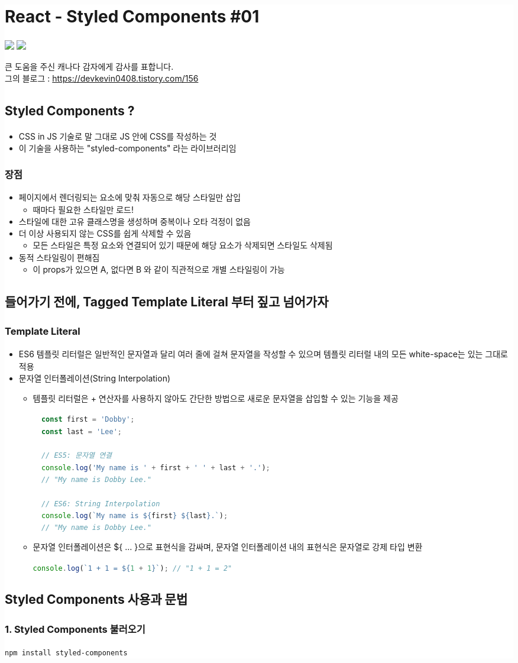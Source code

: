 # React - Styled Components #01

<img src="https://img.shields.io/badge/JavaScript-FDC813?style=flat&logo=JavaScript&logoColor=black"/>
<img src="https://img.shields.io/badge/React-0080B9?style=flat&logo=React&logoColor=white"/>

큰 도움을 주신 캐나다 감자에게 감사를 표합니다.
</br> 그의 블로그 : https://devkevin0408.tistory.com/156

## Styled Components ?
* CSS in JS 기술로 말 그대로 JS 안에 CSS를 작성하는 것
* 이 기술을 사용하는 "styled-components" 라는 라이브러리임
### 장점
  * 페이지에서 렌더링되는 요소에 맞춰 자동으로 해당 스타일만 삽입
     *  때마다 필요한 스타일만 로드!
  * 스타일에 대한 고유 클래스명을 생성하며 중복이나 오타 걱정이 없음
  * 더 이상 사용되지 않는 CSS를 쉽게 삭제할 수 있음
     *  모든 스타일은 특정 요소와 연결되어 있기 때문에 해당 요소가 삭제되면 스타일도 삭제됨
  * 동적 스타일링이 편해짐
    * 이 props가 있으면 A, 없다면 B 와 같이 직관적으로 개별 스타일링이 가능

## 들어가기 전에, Tagged Template Literal 부터 짚고 넘어가자
### Template Literal
  * ES6 템플릿 리터럴은 일반적인 문자열과 달리 여러 줄에 걸쳐 문자열을 작성할 수 있으며 템플릿 리터럴 내의 모든 white-space는 있는 그대로 적용
  * 문자열 인터폴레이션(String Interpolation)
      * 템플릿 리터럴은 + 연산자를 사용하지 않아도 간단한 방법으로 새로운 문자열을 삽입할 수 있는 기능을 제공
        ```javascript
          const first = 'Dobby';
          const last = 'Lee';

          // ES5: 문자열 연결
          console.log('My name is ' + first + ' ' + last + '.');
          // "My name is Dobby Lee."

          // ES6: String Interpolation
          console.log(`My name is ${first} ${last}.`);
          // "My name is Dobby Lee."
        ```

    * 문자열 인터폴레이션은 ${ … }으로 표현식을 감싸며, 문자열 인터폴레이션 내의 표현식은 문자열로 강제 타입 변환
      ```javascript
      console.log(`1 + 1 = ${1 + 1}`); // "1 + 1 = 2"
      ```

## Styled Components 사용과 문법

### 1. Styled Components 불러오기
  ```react
  npm install styled-components
  ```

